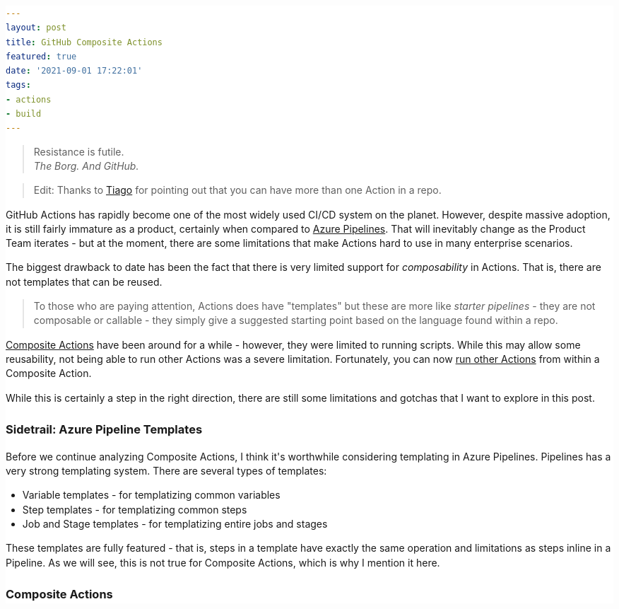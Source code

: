 ```yaml
---
layout: post
title: GitHub Composite Actions
featured: true
date: '2021-09-01 17:22:01'
tags:
- actions
- build
---
```


> Resistance is futile.  
> _The Borg. And GitHub._



> Edit: Thanks to [Tiago](https://twitter.com/tspascoal) for pointing out that you can have more than one Action in a repo.

GitHub Actions has rapidly become one of the most widely used CI/CD system on the planet. However, despite massive adoption, it is still fairly immature as a product, certainly when compared to [Azure Pipelines](https://azure.microsoft.com/en-us/services/devops/pipelines/). That will inevitably change as the Product Team iterates - but at the moment, there are some limitations that make Actions hard to use in many enterprise scenarios.

The biggest drawback to date has been the fact that there is very limited support for _composability_ in Actions. That is, there are not templates that can be reused.

> To those who are paying attention, Actions does have "templates" but these are more like _starter pipelines_ - they are not composable or callable - they simply give a suggested starting point based on the language found within a repo.

[Composite Actions](https://docs.github.com/en/actions/creating-actions/creating-a-composite-action) have been around for a while - however, they were limited to running scripts. While this may allow some reusability, not being able to run other Actions was a severe limitation. Fortunately, you can now [run other Actions](https://github.blog/changelog/2020-08-07-github-actions-composite-run-steps/) from within a Composite Action.

While this is certainly a step in the right direction, there are still some limitations and gotchas that I want to explore in this post.

### Sidetrail: Azure Pipeline Templates

Before we continue analyzing Composite Actions, I think it's worthwhile considering templating in Azure Pipelines. Pipelines has a very strong templating system. There are several types of templates:

- Variable templates - for templatizing common variables
- Step templates - for templatizing common steps
- Job and Stage templates - for templatizing entire jobs and stages

These templates are fully featured - that is, steps in a template have exactly the same operation and limitations as steps inline in a Pipeline. As we will see, this is not true for Composite Actions, which is why I mention it here.

### Composite Actions
